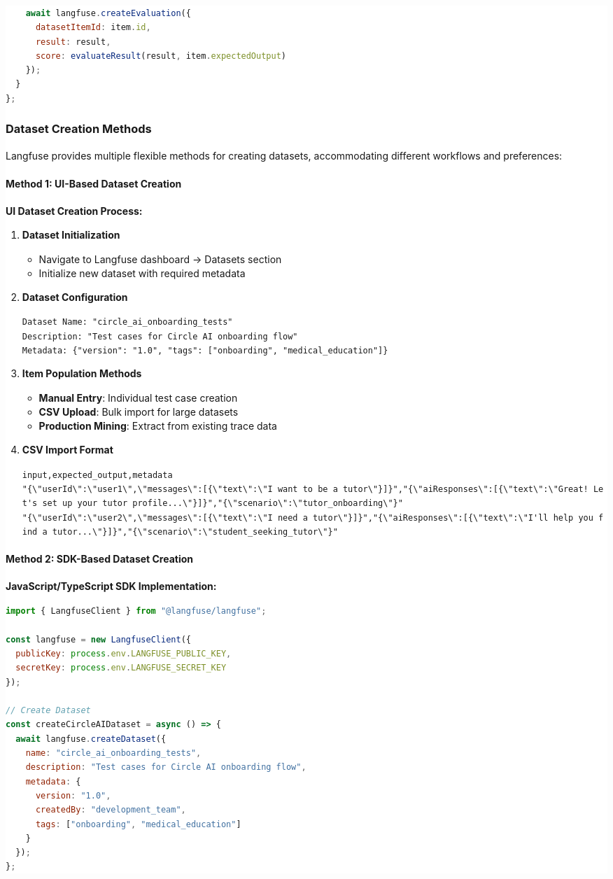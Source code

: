 ```javascript
    await langfuse.createEvaluation({
      datasetItemId: item.id,
      result: result,
      score: evaluateResult(result, item.expectedOutput)
    });
  }
};
```

### Dataset Creation Methods

Langfuse provides multiple flexible methods for creating datasets, accommodating different workflows and preferences:

#### **Method 1: UI-Based Dataset Creation**

**UI Dataset Creation Process:**

1. **Dataset Initialization**
   - Navigate to Langfuse dashboard → Datasets section
   - Initialize new dataset with required metadata

2. **Dataset Configuration**
   ```
   Dataset Name: "circle_ai_onboarding_tests"
   Description: "Test cases for Circle AI onboarding flow"
   Metadata: {"version": "1.0", "tags": ["onboarding", "medical_education"]}
   ```

3. **Item Population Methods**
   - **Manual Entry**: Individual test case creation
   - **CSV Upload**: Bulk import for large datasets
   - **Production Mining**: Extract from existing trace data

4. **CSV Import Format**
   ```csv
   input,expected_output,metadata
   "{\"userId\":\"user1\",\"messages\":[{\"text\":\"I want to be a tutor\"}]}","{\"aiResponses\":[{\"text\":\"Great! Let's set up your tutor profile...\"}]}","{\"scenario\":\"tutor_onboarding\"}"
   "{\"userId\":\"user2\",\"messages\":[{\"text\":\"I need a tutor\"}]}","{\"aiResponses\":[{\"text\":\"I'll help you find a tutor...\"}]}","{\"scenario\":\"student_seeking_tutor\"}"
   ```

#### **Method 2: SDK-Based Dataset Creation**

**JavaScript/TypeScript SDK Implementation:**

```javascript
import { LangfuseClient } from "@langfuse/langfuse";

const langfuse = new LangfuseClient({
  publicKey: process.env.LANGFUSE_PUBLIC_KEY,
  secretKey: process.env.LANGFUSE_SECRET_KEY
});

// Create Dataset
const createCircleAIDataset = async () => {
  await langfuse.createDataset({
    name: "circle_ai_onboarding_tests",
    description: "Test cases for Circle AI onboarding flow",
    metadata: { 
      version: "1.0",
      createdBy: "development_team",
      tags: ["onboarding", "medical_education"]
    }
  });
};
```